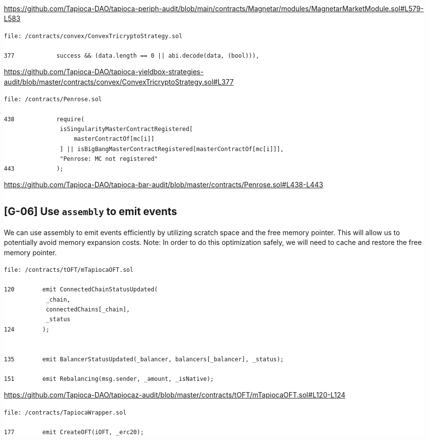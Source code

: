https://github.com/Tapioca-DAO/tapioca-periph-audit/blob/main/contracts/Magnetar/modules/MagnetarMarketModule.sol#L579-L583

```solidity
file: /contracts/convex/ConvexTricryptoStrategy.sol

377            success && (data.length == 0 || abi.decode(data, (bool))),

```

https://github.com/Tapioca-DAO/tapioca-yieldbox-strategies-audit/blob/master/contracts/convex/ConvexTricryptoStrategy.sol#L377

```solidity
file: /contracts/Penrose.sol

438            require(
                isSingularityMasterContractRegistered[
                    masterContractOf[mc[i]]
                ] || isBigBangMasterContractRegistered[masterContractOf[mc[i]]],
                "Penrose: MC not registered"
443            );

```

https://github.com/Tapioca-DAO/tapioca-bar-audit/blob/master/contracts/Penrose.sol#L438-L443

## [G-06] Use `assembly` to emit events

We can use assembly to emit events efficiently by utilizing scratch space and the free memory pointer. This will allow us to potentially avoid memory expansion costs. Note: In order to do this optimization safely, we will need to cache and restore the free memory pointer.

```solidity
file: /contracts/tOFT/mTapiocaOFT.sol

120        emit ConnectedChainStatusUpdated(
            _chain,
            connectedChains[_chain],
            _status
124        );


135        emit BalancerStatusUpdated(_balancer, balancers[_balancer], _status);

151        emit Rebalancing(msg.sender, _amount, _isNative);

```

https://github.com/Tapioca-DAO/tapiocaz-audit/blob/master/contracts/tOFT/mTapiocaOFT.sol#L120-L124

```solidity
file: /contracts/TapiocaWrapper.sol

177        emit CreateOFT(iOFT, _erc20);

```
